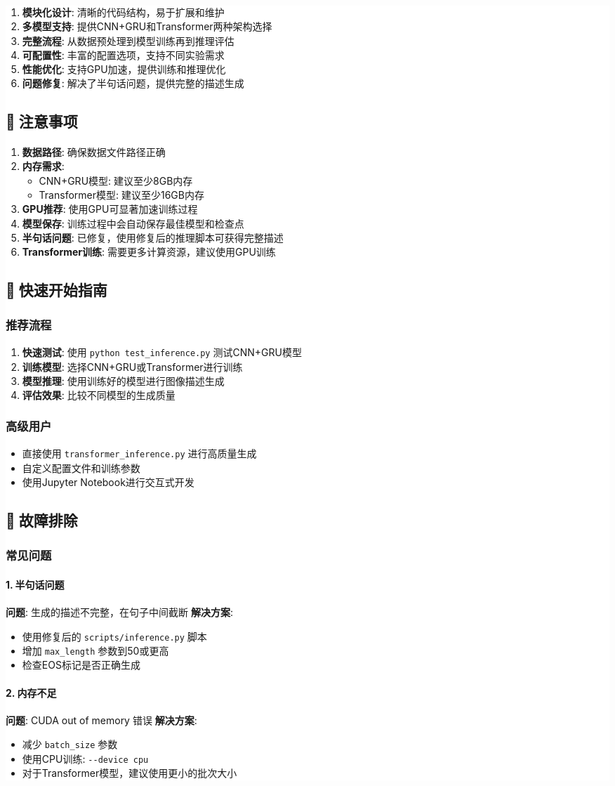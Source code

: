 1. **模块化设计**: 清晰的代码结构，易于扩展和维护
2. **多模型支持**: 提供CNN+GRU和Transformer两种架构选择
3. **完整流程**: 从数据预处理到模型训练再到推理评估
4. **可配置性**: 丰富的配置选项，支持不同实验需求
5. **性能优化**: 支持GPU加速，提供训练和推理优化
6. **问题修复**: 解决了半句话问题，提供完整的描述生成

## 📝 注意事项

1. **数据路径**: 确保数据文件路径正确
2. **内存需求**: 
   - CNN+GRU模型: 建议至少8GB内存
   - Transformer模型: 建议至少16GB内存
3. **GPU推荐**: 使用GPU可显著加速训练过程
4. **模型保存**: 训练过程中会自动保存最佳模型和检查点
5. **半句话问题**: 已修复，使用修复后的推理脚本可获得完整描述
6. **Transformer训练**: 需要更多计算资源，建议使用GPU训练

## 🚀 快速开始指南

### 推荐流程
1. **快速测试**: 使用 `python test_inference.py` 测试CNN+GRU模型
2. **训练模型**: 选择CNN+GRU或Transformer进行训练
3. **模型推理**: 使用训练好的模型进行图像描述生成
4. **评估效果**: 比较不同模型的生成质量

### 高级用户
- 直接使用 `transformer_inference.py` 进行高质量生成
- 自定义配置文件和训练参数
- 使用Jupyter Notebook进行交互式开发

## 🔧 故障排除

### 常见问题

#### 1. 半句话问题
**问题**: 生成的描述不完整，在句子中间截断
**解决方案**: 
- 使用修复后的 `scripts/inference.py` 脚本
- 增加 `max_length` 参数到50或更高
- 检查EOS标记是否正确生成

#### 2. 内存不足
**问题**: CUDA out of memory 错误
**解决方案**:
- 减少 `batch_size` 参数
- 使用CPU训练: `--device cpu`
- 对于Transformer模型，建议使用更小的批次大小
